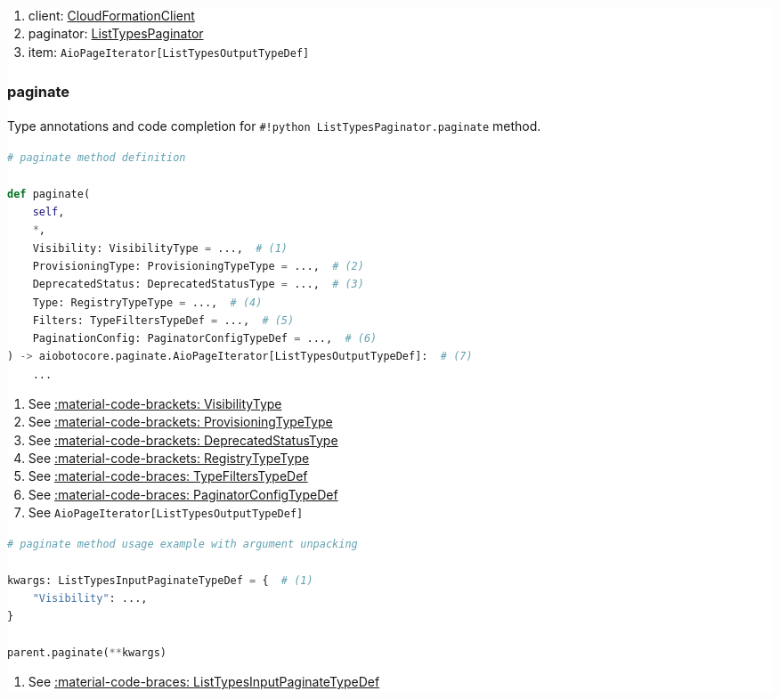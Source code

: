 1. client: [CloudFormationClient](./client.md)
2. paginator: [ListTypesPaginator](./paginators.md#listtypespaginator)
3. item: `AioPageIterator[ListTypesOutputTypeDef]`


### paginate

Type annotations and code completion for `#!python ListTypesPaginator.paginate` method.

```python
# paginate method definition

def paginate(
    self,
    *,
    Visibility: VisibilityType = ...,  # (1)
    ProvisioningType: ProvisioningTypeType = ...,  # (2)
    DeprecatedStatus: DeprecatedStatusType = ...,  # (3)
    Type: RegistryTypeType = ...,  # (4)
    Filters: TypeFiltersTypeDef = ...,  # (5)
    PaginationConfig: PaginatorConfigTypeDef = ...,  # (6)
) -> aiobotocore.paginate.AioPageIterator[ListTypesOutputTypeDef]:  # (7)
    ...
```

1. See [:material-code-brackets: VisibilityType](./literals.md#visibilitytype)
2. See [:material-code-brackets: ProvisioningTypeType](./literals.md#provisioningtypetype)
3. See [:material-code-brackets: DeprecatedStatusType](./literals.md#deprecatedstatustype)
4. See [:material-code-brackets: RegistryTypeType](./literals.md#registrytypetype)
5. See [:material-code-braces: TypeFiltersTypeDef](./type_defs.md#typefilterstypedef)
6. See [:material-code-braces: PaginatorConfigTypeDef](./type_defs.md#paginatorconfigtypedef)
7. See `AioPageIterator[ListTypesOutputTypeDef]`


```python
# paginate method usage example with argument unpacking

kwargs: ListTypesInputPaginateTypeDef = {  # (1)
    "Visibility": ...,
}

parent.paginate(**kwargs)
```

1. See [:material-code-braces: ListTypesInputPaginateTypeDef](./type_defs.md#listtypesinputpaginatetypedef)
